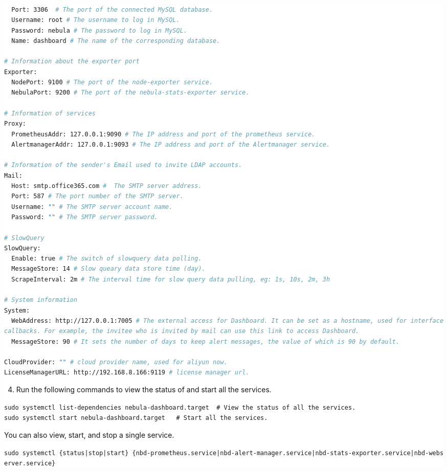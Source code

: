   ```bash
    Port: 3306  # The port of the connected MySQL database.
    Username: root # The username to log in MySQL.
    Password: nebula # The password to log in MySQL.
    Name: dashboard # The name of the corresponding database.

  # Information about the exporter port
  Exporter:
    NodePort: 9100 # The port of the node-exporter service.
    NebulaPort: 9200 # The port of the nebula-stats-exporter service.

  # Information of services 
  Proxy:
    PrometheusAddr: 127.0.0.1:9090 # The IP address and port of the prometheus service.
    AlertmanagerAddr: 127.0.0.1:9093 # The IP address and port of the Alertmanager service.

  # Information of the sender's Email used to invite LDAP accounts.
  Mail:
    Host: smtp.office365.com #  The SMTP server address.
    Port: 587 # The port number of the SMTP server.
    Username: "" # The SMTP server account name.
    Password: "" # The SMTP server password.

  # SlowQuery
  SlowQuery:
    Enable: true # The switch of slowquery data polling.
    MessageStore: 14 # Slow queary data store time (day).
    ScrapeInterval: 2m # The interval time for slow query data pulling, eg: 1s, 10s, 2m, 3h

  # System information
  System:
    WebAddress: http://127.0.0.1:7005 # The external access for Dashboard. It can be set as a hostname, used for interface callbacks. For example, the invitee who is invited by mail can use this link to access Dashboard.
    MessageStore: 90 # It sets the number of days to keep alert messages, the value of which is 90 by default.

  CloudProvider: "" # cloud provider name, used for aliyun now.
  LicenseManagerURL: http://192.168.8.166:9119 # license manager url.
  ```  

4. Run the following commands to view the status of and start all the services.

  ```
  sudo systemctl list-dependencies nebula-dashboard.target  # View the status of all the services.
  sudo systemctl start nebula-dashboard.target   # Start all the services.
  ```

  You can also view, start, and stop a single service.

  ```
  sudo systemctl {status|stop|start} {nbd-prometheus.service|nbd-alert-manager.service|nbd-stats-exporter.service|nbd-webserver.service}
  ```
